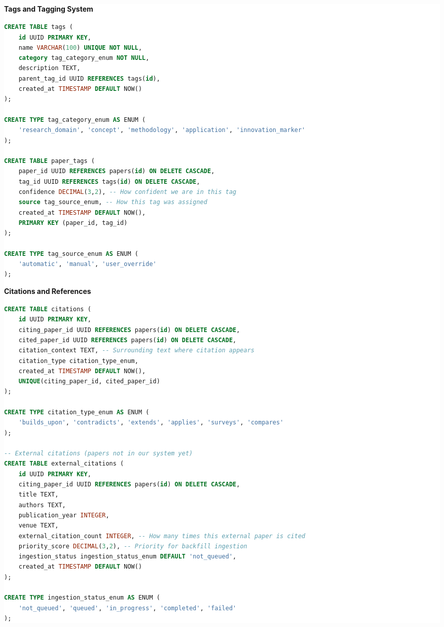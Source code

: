 **Tags and Tagging System**
```sql
CREATE TABLE tags (
    id UUID PRIMARY KEY,
    name VARCHAR(100) UNIQUE NOT NULL,
    category tag_category_enum NOT NULL,
    description TEXT,
    parent_tag_id UUID REFERENCES tags(id),
    created_at TIMESTAMP DEFAULT NOW()
);

CREATE TYPE tag_category_enum AS ENUM (
    'research_domain', 'concept', 'methodology', 'application', 'innovation_marker'
);

CREATE TABLE paper_tags (
    paper_id UUID REFERENCES papers(id) ON DELETE CASCADE,
    tag_id UUID REFERENCES tags(id) ON DELETE CASCADE,
    confidence DECIMAL(3,2), -- How confident we are in this tag
    source tag_source_enum, -- How this tag was assigned
    created_at TIMESTAMP DEFAULT NOW(),
    PRIMARY KEY (paper_id, tag_id)
);

CREATE TYPE tag_source_enum AS ENUM (
    'automatic', 'manual', 'user_override'
);
```

**Citations and References**
```sql
CREATE TABLE citations (
    id UUID PRIMARY KEY,
    citing_paper_id UUID REFERENCES papers(id) ON DELETE CASCADE,
    cited_paper_id UUID REFERENCES papers(id) ON DELETE CASCADE,
    citation_context TEXT, -- Surrounding text where citation appears
    citation_type citation_type_enum,
    created_at TIMESTAMP DEFAULT NOW(),
    UNIQUE(citing_paper_id, cited_paper_id)
);

CREATE TYPE citation_type_enum AS ENUM (
    'builds_upon', 'contradicts', 'extends', 'applies', 'surveys', 'compares'
);

-- External citations (papers not in our system yet)
CREATE TABLE external_citations (
    id UUID PRIMARY KEY,
    citing_paper_id UUID REFERENCES papers(id) ON DELETE CASCADE,
    title TEXT,
    authors TEXT,
    publication_year INTEGER,
    venue TEXT,
    external_citation_count INTEGER, -- How many times this external paper is cited
    priority_score DECIMAL(3,2), -- Priority for backfill ingestion
    ingestion_status ingestion_status_enum DEFAULT 'not_queued',
    created_at TIMESTAMP DEFAULT NOW()
);

CREATE TYPE ingestion_status_enum AS ENUM (
    'not_queued', 'queued', 'in_progress', 'completed', 'failed'
);
```
